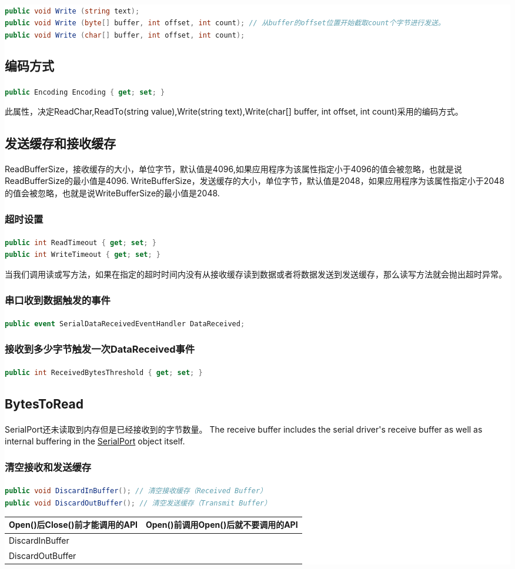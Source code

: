 ```csharp
public void Write (string text);
public void Write (byte[] buffer, int offset, int count); // 从buffer的offset位置开始截取count个字节进行发送。
public void Write (char[] buffer, int offset, int count);
```


## 编码方式
```csharp
public Encoding Encoding { get; set; }
```
此属性，决定ReadChar,ReadTo(string value),Write(string text),Write(char[] buffer, int offset, int count)采用的编码方式。

## 发送缓存和接收缓存
ReadBufferSize，接收缓存的大小，单位字节，默认值是4096,如果应用程序为该属性指定小于4096的值会被忽略，也就是说ReadBufferSize的最小值是4096.
WriteBufferSize，发送缓存的大小，单位字节，默认值是2048，如果应用程序为该属性指定小于2048的值会被忽略，也就是说WriteBufferSize的最小值是2048.

### 超时设置

```csharp
public int ReadTimeout { get; set; }
public int WriteTimeout { get; set; }
```
当我们调用读或写方法，如果在指定的超时时间内没有从接收缓存读到数据或者将数据发送到发送缓存，那么读写方法就会抛出超时异常。


### 串口收到数据触发的事件

```csharp
public event SerialDataReceivedEventHandler DataReceived;
```

### 接收到多少字节触发一次DataReceived事件

```csharp
public int ReceivedBytesThreshold { get; set; }
```

## BytesToRead
SerialPort还未读取到内存但是已经接收到的字节数量。
The receive buffer includes the serial driver's receive buffer as well as internal buffering in the [SerialPort](https://learn.microsoft.com/en-us/dotnet/api/system.io.ports.serialport?view=dotnet-plat-ext-7.0) object itself.

### 清空接收和发送缓存

```csharp
public void DiscardInBuffer(); // 清空接收缓存（Received Buffer）
public void DiscardOutBuffer(); // 清空发送缓存（Transmit Buffer）
```

| Open()后Close()前才能调用的API | Open()前调用Open()后就不要调用的API |
| ------------------------------ | ----------------------------------- |
| DiscardInBuffer                |                                     |
| DiscardOutBuffer               |                                     |
